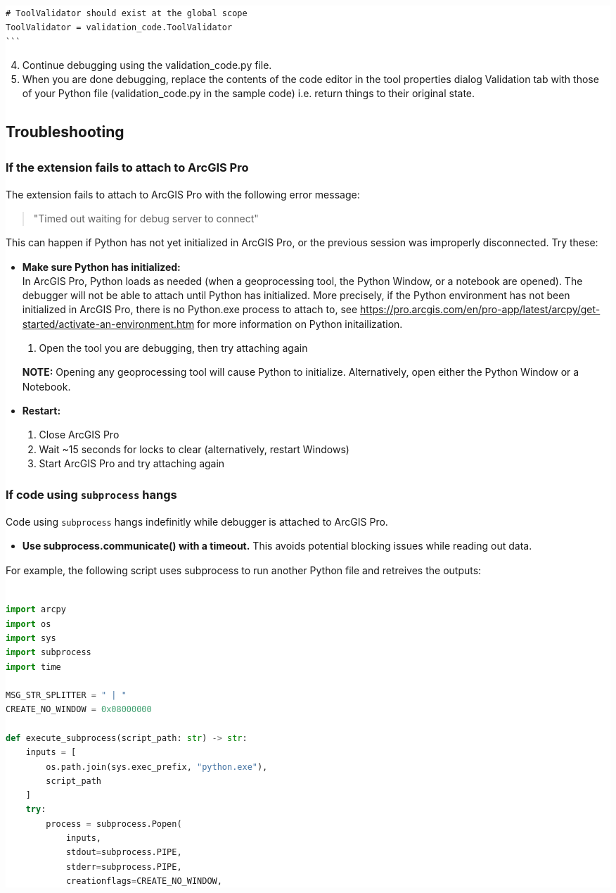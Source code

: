     # ToolValidator should exist at the global scope
    ToolValidator = validation_code.ToolValidator
    ```
4. Continue debugging using the validation_code.py file.
5. When you are done debugging, replace the contents of the code editor in the tool properties dialog Validation tab with those of your Python file (validation_code.py in the sample code) i.e. return things to their original state.

## Troubleshooting

### If the extension fails to attach to ArcGIS Pro
The extension fails to attach to ArcGIS Pro with the following error message:  

> "Timed out waiting for debug server to connect"  

This can happen if Python has not yet initialized in ArcGIS Pro, or the previous session was improperly disconnected. Try these:  
* **Make sure Python has initialized:**  
   In ArcGIS Pro, Python loads as needed (when a geoprocessing tool, the Python Window, or a notebook are opened). The debugger will not be able to attach until Python has initialized. More precisely, if the Python environment has not been initialized in ArcGIS Pro, there is no Python.exe process to attach to, see https://pro.arcgis.com/en/pro-app/latest/arcpy/get-started/activate-an-environment.htm for more information on Python initailization.
   1. Open the tool you are debugging, then try attaching again  
   
   **NOTE:** Opening any geoprocessing tool will cause Python to initialize. Alternatively, open either the Python Window or a Notebook.

* **Restart:**
    1. Close ArcGIS Pro
    2. Wait ~15 seconds for locks to clear (alternatively, restart Windows)
    3. Start ArcGIS Pro and try attaching again

### If code using `subprocess` hangs
Code using `subprocess` hangs indefinitly while debugger is attached to ArcGIS Pro.

* **Use subprocess.communicate() with a timeout.**
This avoids potential blocking issues while reading out data.

For example, the following script uses subprocess to run another Python file and retreives the outputs:

``` python

import arcpy
import os
import sys
import subprocess
import time

MSG_STR_SPLITTER = " | "
CREATE_NO_WINDOW = 0x08000000

def execute_subprocess(script_path: str) -> str:
    inputs = [
        os.path.join(sys.exec_prefix, "python.exe"),
        script_path
    ]
    try:
        process = subprocess.Popen(
            inputs,
            stdout=subprocess.PIPE,
            stderr=subprocess.PIPE,
            creationflags=CREATE_NO_WINDOW,
```